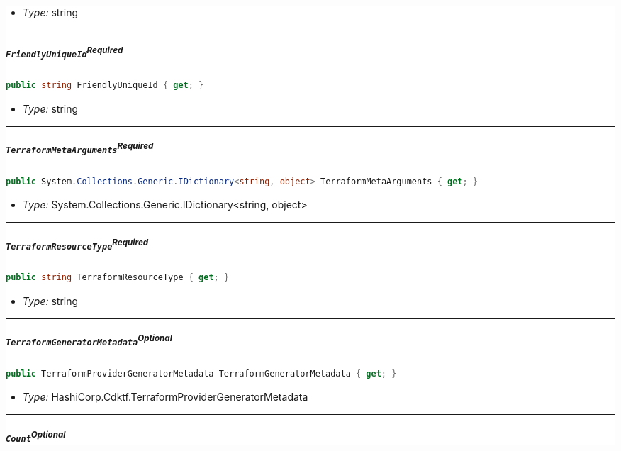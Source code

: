 - *Type:* string

---

##### `FriendlyUniqueId`<sup>Required</sup> <a name="FriendlyUniqueId" id="rhizo-co-terraform-provider-oci.dataOciCoreByoipRanges.DataOciCoreByoipRanges.property.friendlyUniqueId"></a>

```csharp
public string FriendlyUniqueId { get; }
```

- *Type:* string

---

##### `TerraformMetaArguments`<sup>Required</sup> <a name="TerraformMetaArguments" id="rhizo-co-terraform-provider-oci.dataOciCoreByoipRanges.DataOciCoreByoipRanges.property.terraformMetaArguments"></a>

```csharp
public System.Collections.Generic.IDictionary<string, object> TerraformMetaArguments { get; }
```

- *Type:* System.Collections.Generic.IDictionary<string, object>

---

##### `TerraformResourceType`<sup>Required</sup> <a name="TerraformResourceType" id="rhizo-co-terraform-provider-oci.dataOciCoreByoipRanges.DataOciCoreByoipRanges.property.terraformResourceType"></a>

```csharp
public string TerraformResourceType { get; }
```

- *Type:* string

---

##### `TerraformGeneratorMetadata`<sup>Optional</sup> <a name="TerraformGeneratorMetadata" id="rhizo-co-terraform-provider-oci.dataOciCoreByoipRanges.DataOciCoreByoipRanges.property.terraformGeneratorMetadata"></a>

```csharp
public TerraformProviderGeneratorMetadata TerraformGeneratorMetadata { get; }
```

- *Type:* HashiCorp.Cdktf.TerraformProviderGeneratorMetadata

---

##### `Count`<sup>Optional</sup> <a name="Count" id="rhizo-co-terraform-provider-oci.dataOciCoreByoipRanges.DataOciCoreByoipRanges.property.count"></a>
